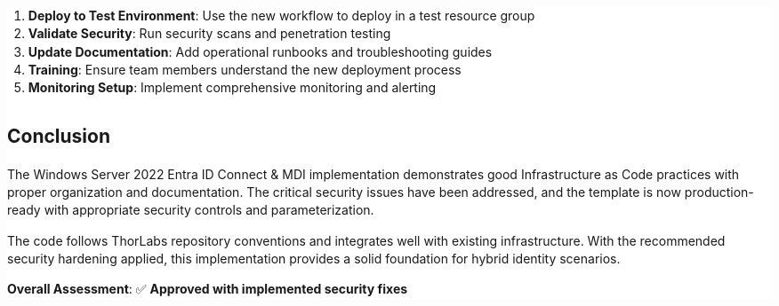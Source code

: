 1. **Deploy to Test Environment**: Use the new workflow to deploy in a test resource group
2. **Validate Security**: Run security scans and penetration testing
3. **Update Documentation**: Add operational runbooks and troubleshooting guides
4. **Training**: Ensure team members understand the new deployment process
5. **Monitoring Setup**: Implement comprehensive monitoring and alerting

## Conclusion

The Windows Server 2022 Entra ID Connect & MDI implementation demonstrates good Infrastructure as Code practices with proper organization and documentation. The critical security issues have been addressed, and the template is now production-ready with appropriate security controls and parameterization.

The code follows ThorLabs repository conventions and integrates well with existing infrastructure. With the recommended security hardening applied, this implementation provides a solid foundation for hybrid identity scenarios.

**Overall Assessment**: ✅ **Approved with implemented security fixes**